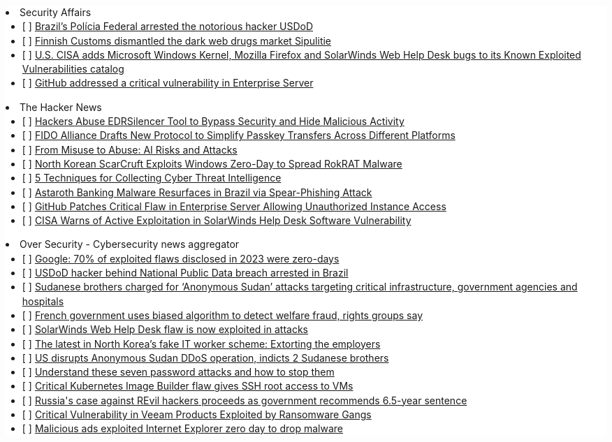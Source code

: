 <li>Security Affairs
<ul>
<li>[ ] <a href="https://securityaffairs.com/169914/cyber-crime/brazils-policia-federal-arrested-hacker-usdod.html">Brazil’s Polícia Federal arrested the notorious hacker USDoD</a></li>
<li>[ ] <a href="https://securityaffairs.com/169893/cyber-crime/finnish-customs-dismantled-sipulitie.html">Finnish Customs dismantled the dark web drugs market Sipulitie</a></li>
<li>[ ] <a href="https://securityaffairs.com/169882/hacking/u-s-cisa-microsoft-windows-kernel-mozilla-firefox-solarwinds-web-help-desk-bugs-known-exploited-vulnerabilities-catalog.html">U.S. CISA adds Microsoft Windows Kernel, Mozilla Firefox and SolarWinds Web Help Desk bugs to its Known Exploited Vulnerabilities catalog</a></li>
<li>[ ] <a href="https://securityaffairs.com/169873/security/github-addressed-ctitical-flaw-in-enterprise-server.html">GitHub addressed a critical vulnerability in Enterprise Server</a></li>
</ul></li>
<li>The Hacker News
<ul>
<li>[ ] <a href="https://thehackernews.com/2024/10/hackers-abuse-edrsilencer-tool-to.html">Hackers Abuse EDRSilencer Tool to Bypass Security and Hide Malicious Activity</a></li>
<li>[ ] <a href="https://thehackernews.com/2024/10/fido-alliance-drafts-new-protocol-to.html">FIDO Alliance Drafts New Protocol to Simplify Passkey Transfers Across Different Platforms</a></li>
<li>[ ] <a href="https://thehackernews.com/2024/10/from-misuse-to-abuse-ai-risks-and.html">From Misuse to Abuse: AI Risks and Attacks</a></li>
<li>[ ] <a href="https://thehackernews.com/2024/10/north-korean-scarcruft-exploits-windows.html">North Korean ScarCruft Exploits Windows Zero-Day to Spread RokRAT Malware</a></li>
<li>[ ] <a href="https://thehackernews.com/2024/10/5-techniques-for-collecting-cyber.html">5 Techniques for Collecting Cyber Threat Intelligence</a></li>
<li>[ ] <a href="https://thehackernews.com/2024/10/astaroth-banking-malware-resurfaces-in.html">Astaroth Banking Malware Resurfaces in Brazil via Spear-Phishing Attack</a></li>
<li>[ ] <a href="https://thehackernews.com/2024/10/github-patches-critical-flaw-in.html">GitHub Patches Critical Flaw in Enterprise Server Allowing Unauthorized Instance Access</a></li>
<li>[ ] <a href="https://thehackernews.com/2024/10/cisa-warns-of-active-exploitation-in.html">CISA Warns of Active Exploitation in SolarWinds Help Desk Software Vulnerability</a></li>
</ul></li>
<li>Over Security - Cybersecurity news aggregator
<ul>
<li>[ ] <a href="https://www.bleepingcomputer.com/news/security/google-70-percent-of-exploited-flaws-disclosed-in-2023-were-zero-days/">Google: 70% of exploited flaws disclosed in 2023 were zero-days</a></li>
<li>[ ] <a href="https://www.bleepingcomputer.com/news/security/usdod-hacker-behind-national-public-data-breach-arrested-in-brazil/">USDoD hacker behind National Public Data breach arrested in Brazil</a></li>
<li>[ ] <a href="https://therecord.media/anonymous-sudan-brothers-charged-ddos-attacks-hospital-critical-infrastructure">Sudanese brothers charged for ‘Anonymous Sudan’ attacks targeting critical infrastructure, government agencies and hospitals</a></li>
<li>[ ] <a href="https://therecord.media/french-government-biased-algorithm-welfare">French government uses biased algorithm to detect welfare fraud, rights groups say</a></li>
<li>[ ] <a href="https://www.bleepingcomputer.com/news/security/solarwinds-web-help-desk-flaw-is-now-exploited-in-attacks/">SolarWinds Web Help Desk flaw is now exploited in attacks</a></li>
<li>[ ] <a href="https://therecord.media/north-korean-fake-it-workers-extorting-employers">The latest in North Korea’s fake IT worker scheme: Extorting the employers</a></li>
<li>[ ] <a href="https://www.bleepingcomputer.com/news/security/us-disrupts-anonymous-sudan-ddos-operation-indicts-2-sudanese-brothers/">US disrupts Anonymous Sudan DDoS operation, indicts 2 Sudanese brothers</a></li>
<li>[ ] <a href="https://www.bleepingcomputer.com/news/security/understand-these-seven-password-attacks-and-how-to-stop-them/">Understand these seven password attacks and how to stop them</a></li>
<li>[ ] <a href="https://www.bleepingcomputer.com/news/security/critical-kubernetes-image-builder-flaw-gives-ssh-root-access-to-vms/">Critical Kubernetes Image Builder flaw gives SSH root access to VMs</a></li>
<li>[ ] <a href="https://therecord.media/russia-revil-hackers-case-sentencing">Russia's case against REvil hackers proceeds as government recommends 6.5-year sentence</a></li>
<li>[ ] <a href="https://cyble.com/blog/critical-vulnerability-in-veeam-products-exploited-by-ransomware-gangs/">Critical Vulnerability in Veeam Products Exploited by Ransomware Gangs</a></li>
<li>[ ] <a href="https://www.bleepingcomputer.com/news/security/malicious-ads-exploited-internet-explorer-zero-day-to-drop-malware/">Malicious ads exploited Internet Explorer zero day to drop malware</a></li>